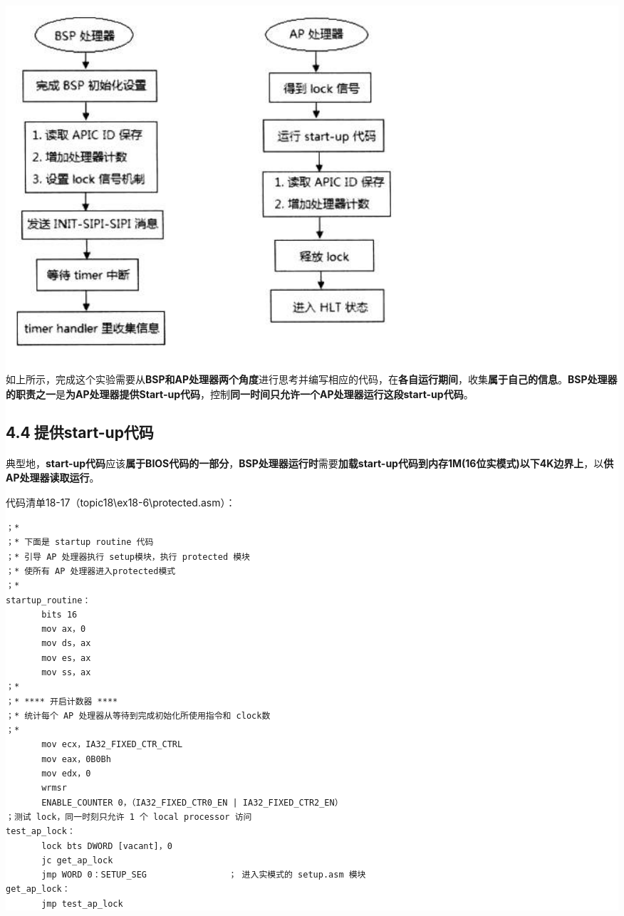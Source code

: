 ![config](./images/33.png)

如上所示，完成这个实验需要从**BSP和AP处理器两个角度**进行思考并编写相应的代码，在**各自运行期间**，收集**属于自己的信息**。**BSP处理器的职责之一**是**为AP处理器提供Start\-up代码**，控制**同一时间只允许一个AP处理器运行这段start\-up代码**。

## 4.4 提供start\-up代码

典型地，**start\-up代码**应该**属于BIOS代码的一部分**，**BSP处理器运行时**需要**加载start\-up代码到内存1M(16位实模式)以下4K边界上**，以**供AP处理器读取运行**。

代码清单18-17（topic18\ex18-6\protected.asm）：

```x86asm
；*
；* 下面是 startup routine 代码
；* 引导 AP 处理器执行 setup模块，执行 protected 模块
；* 使所有 AP 处理器进入protected模式
；*
startup_routine：
       bits 16
       mov ax，0
       mov ds，ax
       mov es，ax
       mov ss，ax
；*
；* **** 开启计数器 ****
；* 统计每个 AP 处理器从等待到完成初始化所使用指令和 clock数
；*
       mov ecx，IA32_FIXED_CTR_CTRL
       mov eax，0B0Bh
       mov edx，0
       wrmsr
       ENABLE_COUNTER 0，（IA32_FIXED_CTR0_EN | IA32_FIXED_CTR2_EN）
；测试 lock，同一时刻只允许 1 个 local processor 访问
test_ap_lock：
       lock bts DWORD [vacant]，0
       jc get_ap_lock
       jmp WORD 0：SETUP_SEG                ； 进入实模式的 setup.asm 模块
get_ap_lock：
       jmp test_ap_lock
```